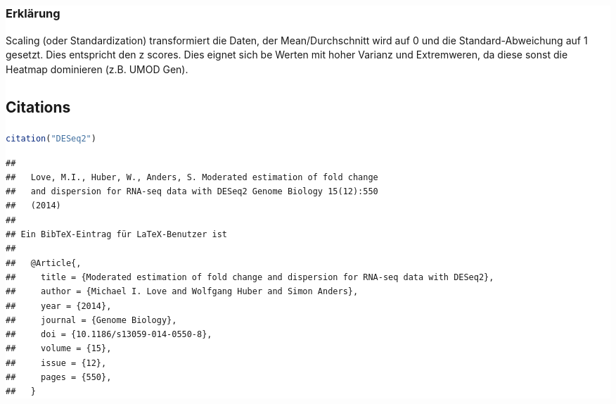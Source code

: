 ### Erklärung

Scaling (oder Standardization) transformiert die Daten, der
Mean/Durchschnitt wird auf 0 und die Standard-Abweichung auf 1 gesetzt.
Dies entspricht den z scores. Dies eignet sich be Werten mit hoher
Varianz und Extremweren, da diese sonst die Heatmap dominieren (z.B.
UMOD Gen).

## Citations

``` r
citation("DESeq2")
```

    ## 
    ##   Love, M.I., Huber, W., Anders, S. Moderated estimation of fold change
    ##   and dispersion for RNA-seq data with DESeq2 Genome Biology 15(12):550
    ##   (2014)
    ## 
    ## Ein BibTeX-Eintrag für LaTeX-Benutzer ist
    ## 
    ##   @Article{,
    ##     title = {Moderated estimation of fold change and dispersion for RNA-seq data with DESeq2},
    ##     author = {Michael I. Love and Wolfgang Huber and Simon Anders},
    ##     year = {2014},
    ##     journal = {Genome Biology},
    ##     doi = {10.1186/s13059-014-0550-8},
    ##     volume = {15},
    ##     issue = {12},
    ##     pages = {550},
    ##   }
